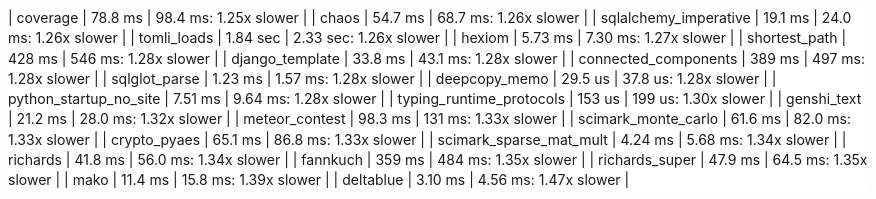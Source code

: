 | coverage                   | 78.8 ms                                                                                                           | 98.4 ms: 1.25x slower                                                                                                   |
| chaos                      | 54.7 ms                                                                                                           | 68.7 ms: 1.26x slower                                                                                                   |
| sqlalchemy_imperative      | 19.1 ms                                                                                                           | 24.0 ms: 1.26x slower                                                                                                   |
| tomli_loads                | 1.84 sec                                                                                                          | 2.33 sec: 1.26x slower                                                                                                  |
| hexiom                     | 5.73 ms                                                                                                           | 7.30 ms: 1.27x slower                                                                                                   |
| shortest_path              | 428 ms                                                                                                            | 546 ms: 1.28x slower                                                                                                    |
| django_template            | 33.8 ms                                                                                                           | 43.1 ms: 1.28x slower                                                                                                   |
| connected_components       | 389 ms                                                                                                            | 497 ms: 1.28x slower                                                                                                    |
| sqlglot_parse              | 1.23 ms                                                                                                           | 1.57 ms: 1.28x slower                                                                                                   |
| deepcopy_memo              | 29.5 us                                                                                                           | 37.8 us: 1.28x slower                                                                                                   |
| python_startup_no_site     | 7.51 ms                                                                                                           | 9.64 ms: 1.28x slower                                                                                                   |
| typing_runtime_protocols   | 153 us                                                                                                            | 199 us: 1.30x slower                                                                                                    |
| genshi_text                | 21.2 ms                                                                                                           | 28.0 ms: 1.32x slower                                                                                                   |
| meteor_contest             | 98.3 ms                                                                                                           | 131 ms: 1.33x slower                                                                                                    |
| scimark_monte_carlo        | 61.6 ms                                                                                                           | 82.0 ms: 1.33x slower                                                                                                   |
| crypto_pyaes               | 65.1 ms                                                                                                           | 86.8 ms: 1.33x slower                                                                                                   |
| scimark_sparse_mat_mult    | 4.24 ms                                                                                                           | 5.68 ms: 1.34x slower                                                                                                   |
| richards                   | 41.8 ms                                                                                                           | 56.0 ms: 1.34x slower                                                                                                   |
| fannkuch                   | 359 ms                                                                                                            | 484 ms: 1.35x slower                                                                                                    |
| richards_super             | 47.9 ms                                                                                                           | 64.5 ms: 1.35x slower                                                                                                   |
| mako                       | 11.4 ms                                                                                                           | 15.8 ms: 1.39x slower                                                                                                   |
| deltablue                  | 3.10 ms                                                                                                           | 4.56 ms: 1.47x slower                                                                                                   |